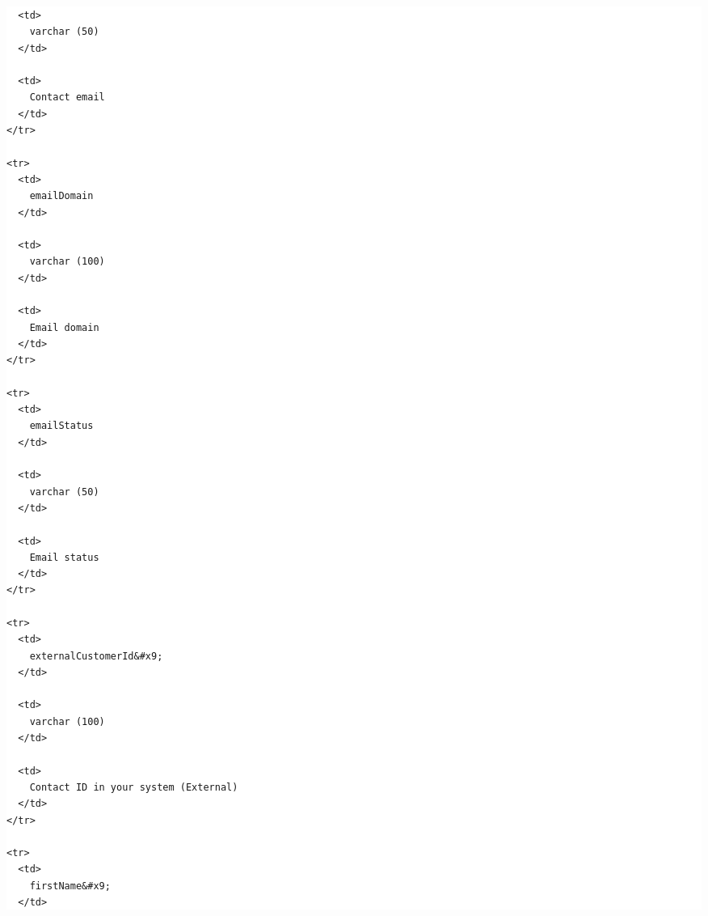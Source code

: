      <td>
        varchar (50)
      </td>

      <td>
        Contact email
      </td>
    </tr>

    <tr>
      <td>
        emailDomain
      </td>

      <td>
        varchar (100)
      </td>

      <td>
        Email domain
      </td>
    </tr>

    <tr>
      <td>
        emailStatus
      </td>

      <td>
        varchar (50)
      </td>

      <td>
        Email status
      </td>
    </tr>

    <tr>
      <td>
        externalCustomerId&#x9;
      </td>

      <td>
        varchar (100)
      </td>

      <td>
        Contact ID in your system (External)
      </td>
    </tr>

    <tr>
      <td>
        firstName&#x9;
      </td>
